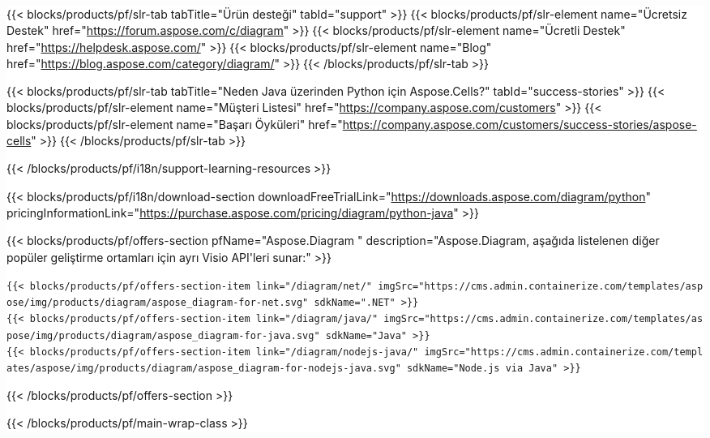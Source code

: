 {{< blocks/products/pf/slr-tab tabTitle="Ürün desteği" tabId="support" >}}
{{< blocks/products/pf/slr-element name="Ücretsiz Destek" href="https://forum.aspose.com/c/diagram" >}}
{{< blocks/products/pf/slr-element name="Ücretli Destek" href="https://helpdesk.aspose.com/" >}}
{{< blocks/products/pf/slr-element name="Blog" href="https://blog.aspose.com/category/diagram/" >}}
{{< /blocks/products/pf/slr-tab >}}

{{< blocks/products/pf/slr-tab tabTitle="Neden Java üzerinden Python için Aspose.Cells?" tabId="success-stories" >}}
{{< blocks/products/pf/slr-element name="Müşteri Listesi" href="https://company.aspose.com/customers" >}}
{{< blocks/products/pf/slr-element name="Başarı Öyküleri" href="https://company.aspose.com/customers/success-stories/aspose-cells" >}}
{{< /blocks/products/pf/slr-tab >}}

{{< /blocks/products/pf/i18n/support-learning-resources >}}

{{< blocks/products/pf/i18n/download-section downloadFreeTrialLink="https://downloads.aspose.com/diagram/python" pricingInformationLink="https://purchase.aspose.com/pricing/diagram/python-java" >}}

{{< blocks/products/pf/offers-section pfName="Aspose.Diagram " description="Aspose.Diagram, aşağıda listelenen diğer popüler geliştirme ortamları için ayrı Visio API\'leri sunar:" >}}

    {{< blocks/products/pf/offers-section-item link="/diagram/net/" imgSrc="https://cms.admin.containerize.com/templates/aspose/img/products/diagram/aspose_diagram-for-net.svg" sdkName=".NET" >}}
    {{< blocks/products/pf/offers-section-item link="/diagram/java/" imgSrc="https://cms.admin.containerize.com/templates/aspose/img/products/diagram/aspose_diagram-for-java.svg" sdkName="Java" >}}
	{{< blocks/products/pf/offers-section-item link="/diagram/nodejs-java/" imgSrc="https://cms.admin.containerize.com/templates/aspose/img/products/diagram/aspose_diagram-for-nodejs-java.svg" sdkName="Node.js via Java" >}}

{{< /blocks/products/pf/offers-section >}}

{{< /blocks/products/pf/main-wrap-class >}}